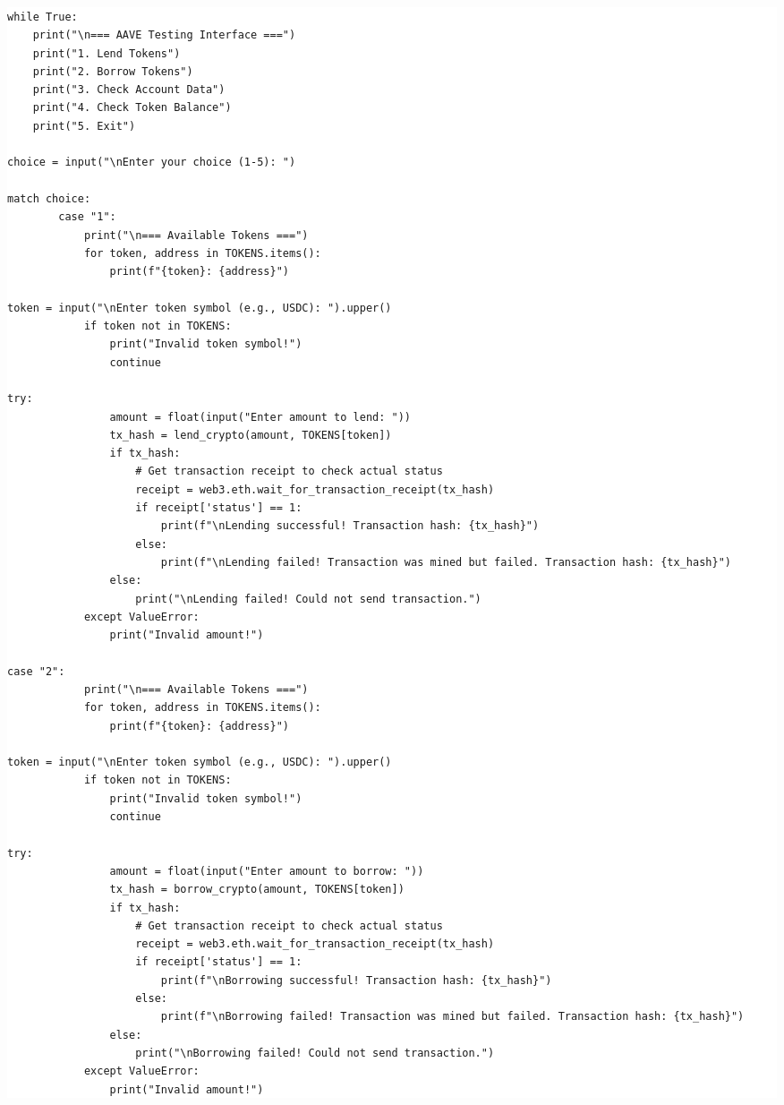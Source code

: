     while True:
        print("\n=== AAVE Testing Interface ===")
        print("1. Lend Tokens")
        print("2. Borrow Tokens")
        print("3. Check Account Data")
        print("4. Check Token Balance")
        print("5. Exit")

    choice = input("\nEnter your choice (1-5): ")

    match choice:
            case "1":
                print("\n=== Available Tokens ===")
                for token, address in TOKENS.items():
                    print(f"{token}: {address}")

    token = input("\nEnter token symbol (e.g., USDC): ").upper()
                if token not in TOKENS:
                    print("Invalid token symbol!")
                    continue

    try:
                    amount = float(input("Enter amount to lend: "))
                    tx_hash = lend_crypto(amount, TOKENS[token])
                    if tx_hash:
                        # Get transaction receipt to check actual status
                        receipt = web3.eth.wait_for_transaction_receipt(tx_hash)
                        if receipt['status'] == 1:
                            print(f"\nLending successful! Transaction hash: {tx_hash}")
                        else:
                            print(f"\nLending failed! Transaction was mined but failed. Transaction hash: {tx_hash}")
                    else:
                        print("\nLending failed! Could not send transaction.")
                except ValueError:
                    print("Invalid amount!")

    case "2":
                print("\n=== Available Tokens ===")
                for token, address in TOKENS.items():
                    print(f"{token}: {address}")

    token = input("\nEnter token symbol (e.g., USDC): ").upper()
                if token not in TOKENS:
                    print("Invalid token symbol!")
                    continue

    try:
                    amount = float(input("Enter amount to borrow: "))
                    tx_hash = borrow_crypto(amount, TOKENS[token])
                    if tx_hash:
                        # Get transaction receipt to check actual status
                        receipt = web3.eth.wait_for_transaction_receipt(tx_hash)
                        if receipt['status'] == 1:
                            print(f"\nBorrowing successful! Transaction hash: {tx_hash}")
                        else:
                            print(f"\nBorrowing failed! Transaction was mined but failed. Transaction hash: {tx_hash}")
                    else:
                        print("\nBorrowing failed! Could not send transaction.")
                except ValueError:
                    print("Invalid amount!")
